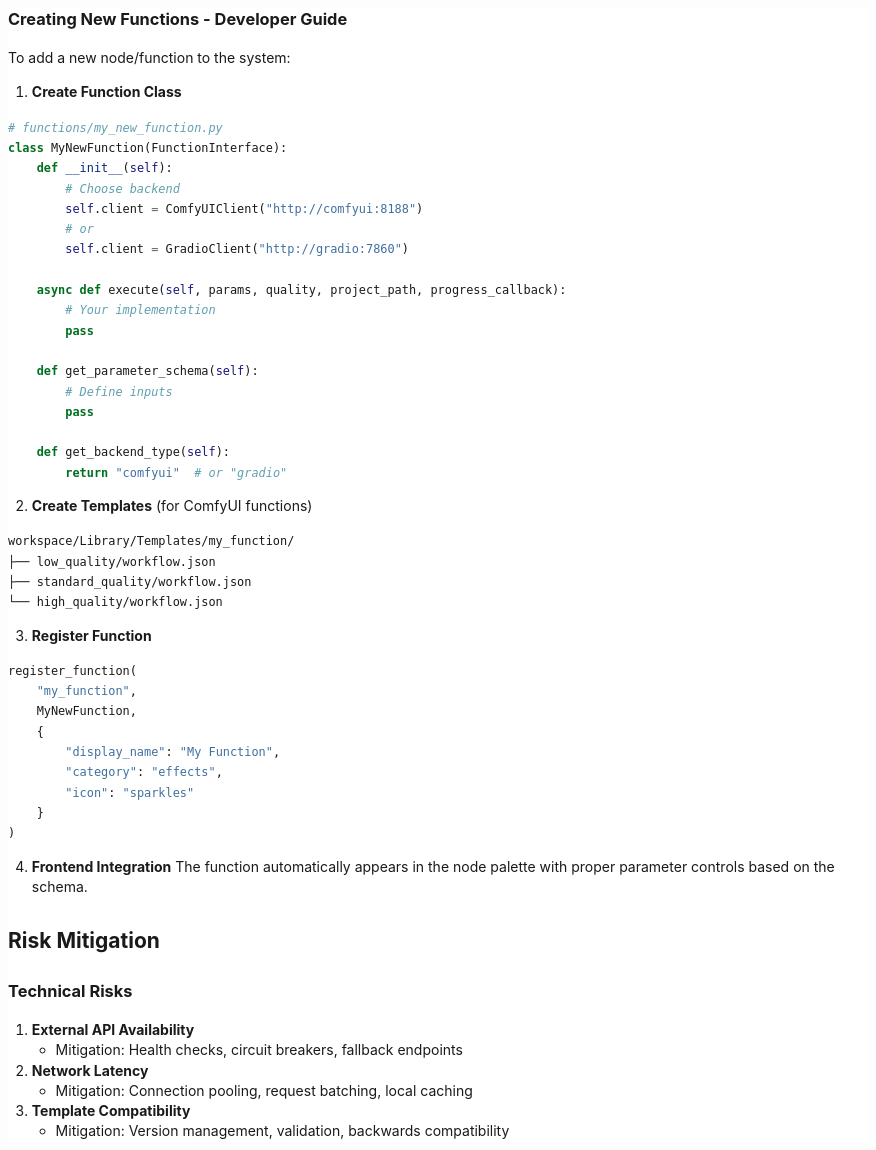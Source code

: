 ### Creating New Functions - Developer Guide

To add a new node/function to the system:

1. **Create Function Class**
```python
# functions/my_new_function.py
class MyNewFunction(FunctionInterface):
    def __init__(self):
        # Choose backend
        self.client = ComfyUIClient("http://comfyui:8188")
        # or
        self.client = GradioClient("http://gradio:7860")
    
    async def execute(self, params, quality, project_path, progress_callback):
        # Your implementation
        pass
    
    def get_parameter_schema(self):
        # Define inputs
        pass
    
    def get_backend_type(self):
        return "comfyui"  # or "gradio"
```

2. **Create Templates** (for ComfyUI functions)
```
workspace/Library/Templates/my_function/
├── low_quality/workflow.json
├── standard_quality/workflow.json
└── high_quality/workflow.json
```

3. **Register Function**
```python
register_function(
    "my_function",
    MyNewFunction,
    {
        "display_name": "My Function",
        "category": "effects",
        "icon": "sparkles"
    }
)
```

4. **Frontend Integration**
The function automatically appears in the node palette with proper parameter controls based on the schema.

## Risk Mitigation

### Technical Risks
1. **External API Availability**
   - Mitigation: Health checks, circuit breakers, fallback endpoints
2. **Network Latency**
   - Mitigation: Connection pooling, request batching, local caching
3. **Template Compatibility**
   - Mitigation: Version management, validation, backwards compatibility
